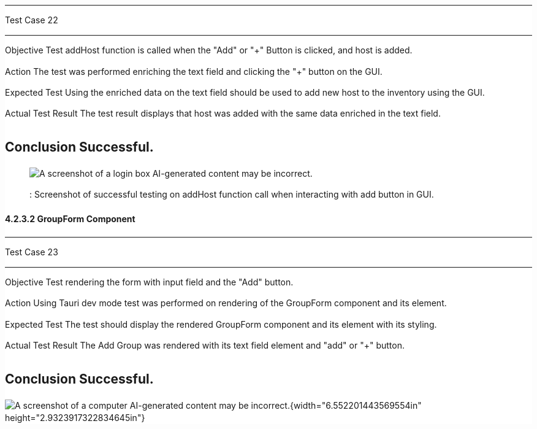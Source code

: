   -----------------------------------------------------------------------
  Test Case                           22
  ----------------------------------- -----------------------------------
  Objective                           Test addHost function is called
                                      when the "Add" or "+" Button is
                                      clicked, and host is added.

  Action                              The test was performed enriching
                                      the text field and clicking the "+"
                                      button on the GUI.

  Expected Test                       Using the enriched data on the text
                                      field should be used to add new
                                      host to the inventory using the
                                      GUI.

  Actual Test Result                  The test result displays that host
                                      was added with the same data
                                      enriched in the text field.

  Conclusion                          Successful.
  -----------------------------------------------------------------------

<figure>
<img src="media/image154.png" style="width:6.60238in;height:2.05337in"
alt="A screenshot of a login box AI-generated content may be incorrect." />
<figcaption><p>: Screenshot of successful testing on addHost function
call when interacting with add button in GUI.</p></figcaption>
</figure>

#### 4.2.3.2 GroupForm Component

  -----------------------------------------------------------------------
  Test Case                           23
  ----------------------------------- -----------------------------------
  Objective                           Test rendering the form with input
                                      field and the "Add" button.

  Action                              Using Tauri dev mode test was
                                      performed on rendering of the
                                      GroupForm component and its
                                      element.

  Expected Test                       The test should display the
                                      rendered GroupForm component and
                                      its element with its styling.

  Actual Test Result                  The Add Group was rendered with its
                                      text field element and "add" or "+"
                                      button.

  Conclusion                          Successful.
  -----------------------------------------------------------------------

![A screenshot of a computer AI-generated content may be
incorrect.](media/image155.png){width="6.552201443569554in"
height="2.9323917322834645in"}
